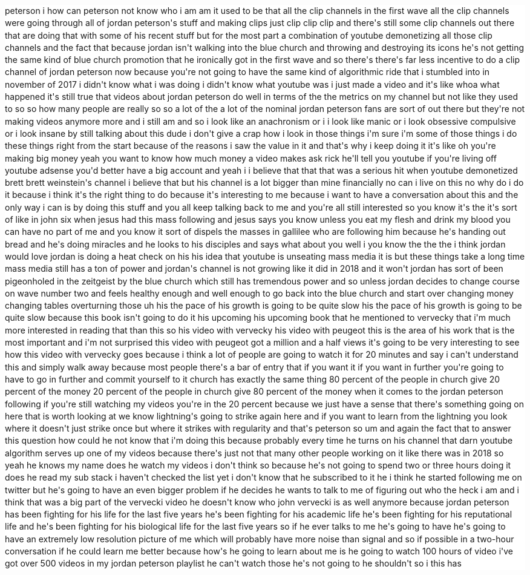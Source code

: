 peterson i how can peterson not know who i am am it used to be that all the clip channels in the first wave all the clip channels were going through all of jordan peterson's stuff and making clips just clip clip clip and there's still some clip channels out there that are doing that with some of his recent stuff but for the most part a combination of youtube demonetizing all those clip channels and the fact that because jordan isn't walking into the blue church and throwing and destroying its icons he's not getting the same kind of blue church promotion that he ironically got in the first wave and so there's there's far less incentive to do a clip channel of jordan peterson now because you're not going to have the same kind of algorithmic ride that i stumbled into in november of 2017 i didn't know what i was doing i didn't know what youtube was i just made a video and it's like whoa what happened it's still true that videos about jordan peterson do well in terms of the the metrics on my channel but not like they used to so so how many people are really so so a lot of the a lot of the nominal jordan peterson fans are sort of out there but they're not making videos anymore more and i still am and so i look like an anachronism or i i look like manic or i look obsessive compulsive or i look insane by still talking about this dude i don't give a crap how i look in those things i'm sure i'm some of those things i do these things right from the start because of the reasons i saw the value in it and that's why i keep doing it it's like oh you're making big money yeah you want to know how much money a video makes ask rick he'll tell you youtube if you're living off youtube adsense you'd better have a big account and yeah i i believe that that that was a serious hit when youtube demonetized brett brett weinstein's channel i believe that but his channel is a lot bigger than mine financially no can i live on this no why do i do it because i think it's the right thing to do because it's interesting to me because i want to have a conversation about this and the only way i can is by doing this stuff and you all keep talking back to me and you're all still interested so you know it's the it's sort of like in john six when jesus had this mass following and jesus says you know unless you eat my flesh and drink my blood you can have no part of me and you know it sort of dispels the masses in gallilee who are following him because he's handing out bread and he's doing miracles and he looks to his disciples and says what about you well i you know the the the i think jordan would love jordan is doing a heat check on his his idea that youtube is unseating mass media it is but these things take a long time mass media still has a ton of power and jordan's channel is not growing like it did in 2018 and it won't jordan has sort of been pigeonholed in the zeitgeist by the blue church which still has tremendous power and so unless jordan decides to change course on wave number two and feels healthy enough and well enough to go back into the blue church and start over changing money changing tables overturning those uh his the pace of his growth is going to be quite slow his the pace of his growth is going to be quite slow because this book isn't going to do it his upcoming his upcoming book that he mentioned to vervecky that i'm much more interested in reading that than this so his video with vervecky his video with peugeot this is the area of his work that is the most important and i'm not surprised this video with peugeot got a million and a half views it's going to be very interesting to see how this video with vervecky goes because i think a lot of people are going to watch it for 20 minutes and say i can't understand this and simply walk away because most people there's a bar of entry that if you want it if you want in further you're going to have to go in further and commit yourself to it church has exactly the same thing 80 percent of the people in church give 20 percent of the money 20 percent of the people in church give 80 percent of the money when it comes to the jordan peterson following if you're still watching my videos you're in the 20 percent because we just have a sense that there's something going on here that is worth looking at we know lightning's going to strike again here and if you want to learn from the lightning you look where it doesn't just strike once but where it strikes with regularity and that's peterson so um and again the fact that to answer this question how could he not know that i'm doing this because probably every time he turns on his channel that darn youtube algorithm serves up one of my videos because there's just not that many other people working on it like there was in 2018 so yeah he knows my name does he watch my videos i don't think so because he's not going to spend two or three hours doing it does he read my sub stack i haven't checked the list yet i don't know that he subscribed to it he i think he started following me on twitter but he's going to have an even bigger problem if he decides he wants to talk to me of figuring out who the heck i am and i think that was a big part of the vervecki video he doesn't know who john vervecki is as well anymore because jordan peterson has been fighting for his life for the last five years he's been fighting for his academic life he's been fighting for his reputational life and he's been fighting for his biological life for the last five years so if he ever talks to me he's going to have he's going to have an extremely low resolution picture of me which will probably have more noise than signal and so if possible in a two-hour conversation if he could learn me better because how's he going to learn about me is he going to watch 100 hours of video i've got over 500 videos in my jordan peterson playlist he can't watch those he's not going to he shouldn't so i this has